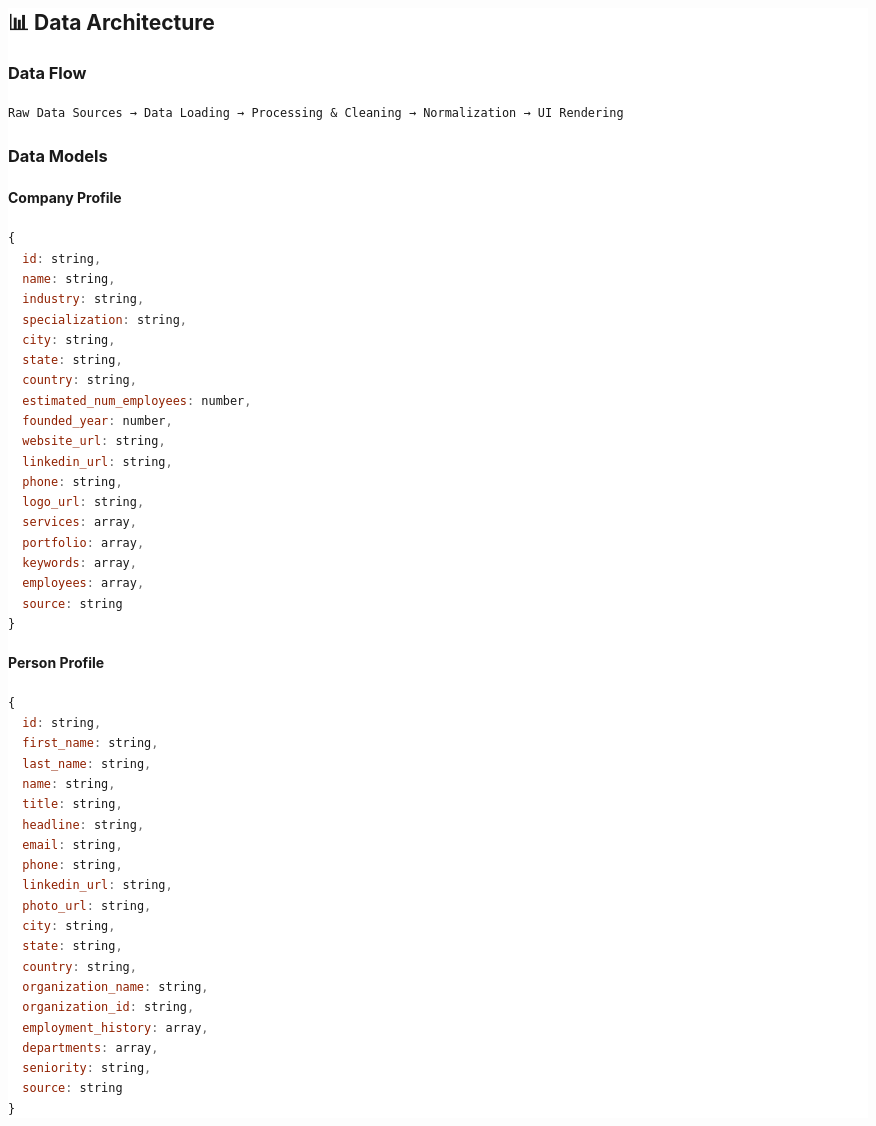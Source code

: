
## 📊 Data Architecture

### **Data Flow**
```
Raw Data Sources → Data Loading → Processing & Cleaning → Normalization → UI Rendering
```

### **Data Models**

#### **Company Profile**
```javascript
{
  id: string,
  name: string,
  industry: string,
  specialization: string,
  city: string,
  state: string,
  country: string,
  estimated_num_employees: number,
  founded_year: number,
  website_url: string,
  linkedin_url: string,
  phone: string,
  logo_url: string,
  services: array,
  portfolio: array,
  keywords: array,
  employees: array,
  source: string
}
```

#### **Person Profile**
```javascript
{
  id: string,
  first_name: string,
  last_name: string,
  name: string,
  title: string,
  headline: string,
  email: string,
  phone: string,
  linkedin_url: string,
  photo_url: string,
  city: string,
  state: string,
  country: string,
  organization_name: string,
  organization_id: string,
  employment_history: array,
  departments: array,
  seniority: string,
  source: string
}
```

